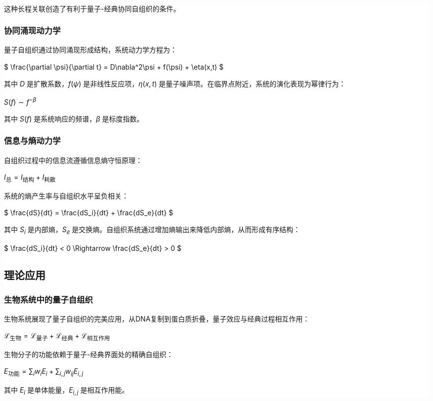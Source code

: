 这种长程关联创造了有利于量子-经典协同自组织的条件。

### 协同涌现动力学

量子自组织通过协同涌现形成结构，系统动力学方程为：

$`
\frac{\partial \psi}{\partial t} = D\nabla^2\psi + f(\psi) + \eta(x,t)
`$

其中 $`D`$ 是扩散系数，$`f(\psi)`$ 是非线性反应项，$`\eta(x,t)`$ 是量子噪声项。在临界点附近，系统的演化表现为幂律行为：

$`
S(f) \sim f^{-\beta}
`$

其中 $`S(f)`$ 是系统响应的频谱，$`\beta`$ 是标度指数。

### 信息与熵动力学

自组织过程中的信息流遵循信息熵守恒原理：

$`
I_{\text{总}} = I_{\text{结构}} + I_{\text{耗散}}
`$

系统的熵产生率与自组织水平呈负相关：

$`
\frac{dS}{dt} = \frac{dS_i}{dt} + \frac{dS_e}{dt}
`$

其中 $`S_i`$ 是内部熵，$`S_e`$ 是交换熵。自组织系统通过增加熵输出来降低内部熵，从而形成有序结构：

$`
\frac{dS_i}{dt} < 0 \Rightarrow \frac{dS_e}{dt} > 0
`$

## 理论应用

### 生物系统中的量子自组织

生物系统展现了量子自组织的完美应用，从DNA复制到蛋白质折叠，量子效应与经典过程相互作用：

$`
\mathcal{L}_{\text{生物}} = \mathcal{L}_{\text{量子}} + \mathcal{L}_{\text{经典}} + \mathcal{L}_{\text{相互作用}}
`$

生物分子的功能依赖于量子-经典界面处的精确自组织：

$`
E_{\text{功能}} = \sum_i w_i E_i + \sum_{i,j} w_{ij}E_{i,j}
`$

其中 $`E_i`$ 是单体能量，$`E_{i,j}`$ 是相互作用能。
